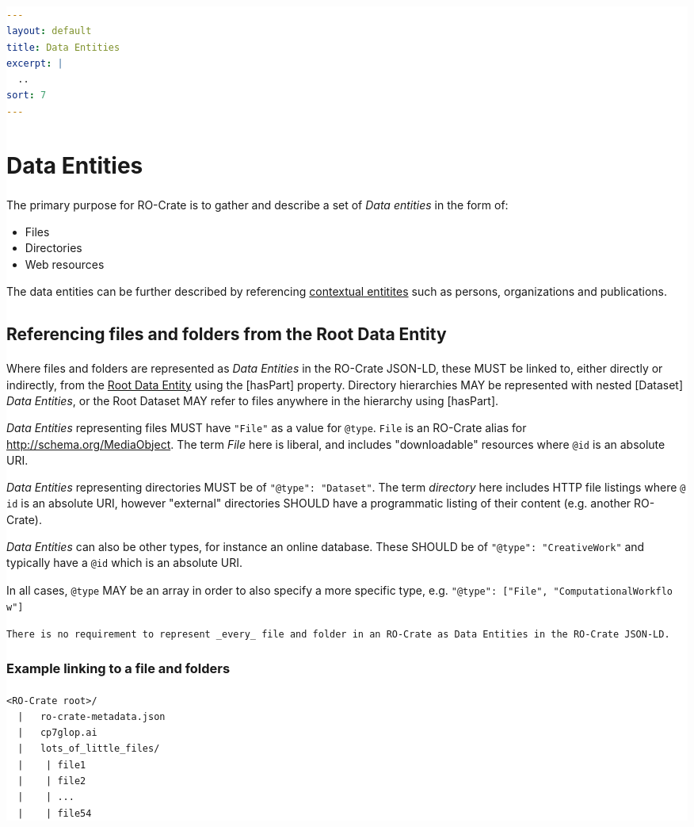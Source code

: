 ```yaml
---
layout: default
title: Data Entities
excerpt: |
  ..
sort: 7
---
```



# Data Entities

The primary purpose for RO-Crate is to gather and describe a set of _Data entities_ in the form of:

* Files
* Directories
* Web resources

The data entities can be further described by referencing [contextual entitites](contextual-entities.md) such as persons, organizations and publications.

## Referencing files and folders from the Root Data Entity

Where files and folders are represented as _Data Entities_ in the RO-Crate JSON-LD, these MUST be linked to, either directly or indirectly, from the [Root Data Entity](root-data-entity.md) using the [hasPart] property. Directory hierarchies MAY be represented with nested [Dataset] _Data Entities_, or the Root Dataset MAY refer to files anywhere in the hierarchy using [hasPart].

_Data Entities_ representing files MUST have `"File"` as a value for `@type`. `File` is an RO-Crate alias for <http://schema.org/MediaObject>. The term _File_ here is liberal, and includes "downloadable" resources where `@id` is an absolute URI.

_Data Entities_ representing directories MUST be of `"@type": "Dataset"`. The term _directory_ here includes HTTP file listings where `@id` is an absolute URI, however "external" directories SHOULD have a programmatic listing of their content (e.g. another RO-Crate).

_Data Entities_ can also be other types, for instance an online database. These SHOULD be of `"@type": "CreativeWork"` and typically have a `@id` which is an absolute URI.

In all cases, `@type` MAY be an array in order to also specify a more specific type, e.g. `"@type": ["File", "ComputationalWorkflow"]`

```tip
There is no requirement to represent _every_ file and folder in an RO-Crate as Data Entities in the RO-Crate JSON-LD.
```

### Example linking to a file and folders

```
<RO-Crate root>/
  |   ro-crate-metadata.json
  |   cp7glop.ai
  |   lots_of_little_files/
  |    | file1
  |    | file2
  |    | ...
  |    | file54
```
